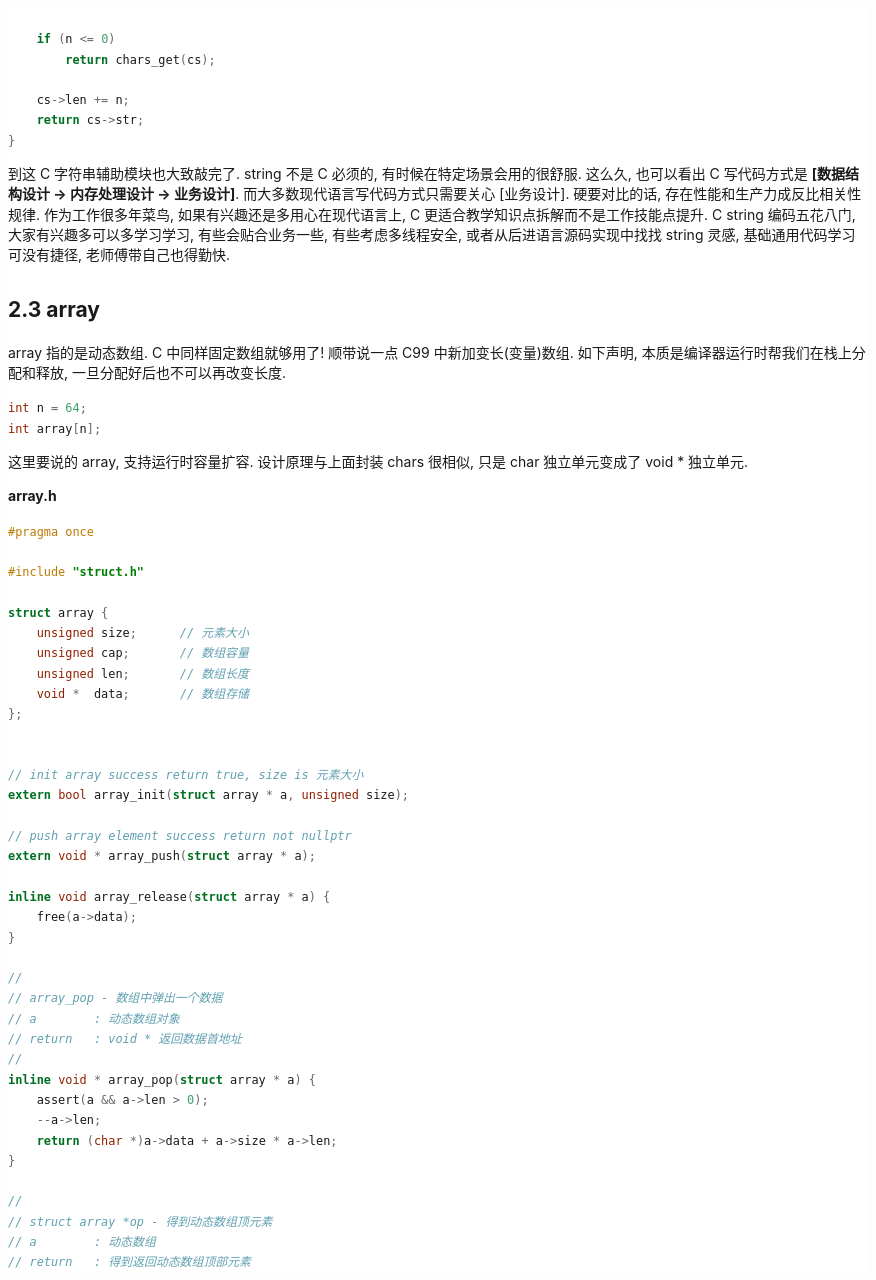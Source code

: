```C

    if (n <= 0) 
        return chars_get(cs);

    cs->len += n;
    return cs->str;
}

```

到这 C 字符串辅助模块也大致敲完了. string 不是 C 必须的, 有时候在特定场景会用的很舒服. 这么久, 也可以看出 C 写代码方式是 **[数据结构设计 -> 内存处理设计 -> 业务设计]**. 而大多数现代语言写代码方式只需要关心 [业务设计]. 硬要对比的话, 存在性能和生产力成反比相关性规律. 作为工作很多年菜鸟, 如果有兴趣还是多用心在现代语言上, C 更适合教学知识点拆解而不是工作技能点提升. C string 编码五花八门, 大家有兴趣多可以多学习学习, 有些会贴合业务一些, 有些考虑多线程安全, 或者从后进语言源码实现中找找 string 灵感, 基础通用代码学习可没有捷径, 老师傅带自己也得勤快.

## 2.3 array

array 指的是动态数组. C 中同样固定数组就够用了! 顺带说一点 C99 中新加变长(变量)数组. 如下声明, 本质是编译器运行时帮我们在栈上分配和释放, 一旦分配好后也不可以再改变长度. 

```C
int n = 64;
int array[n];
```

这里要说的 array, 支持运行时容量扩容. 设计原理与上面封装 chars 很相似, 只是 char 独立单元变成了 void * 独立单元.

**array.h**

```C
#pragma once

#include "struct.h"

struct array {
    unsigned size;      // 元素大小
    unsigned cap;       // 数组容量
    unsigned len;       // 数组长度
    void *  data;       // 数组存储
};


// init array success return true, size is 元素大小
extern bool array_init(struct array * a, unsigned size);

// push array element success return not nullptr
extern void * array_push(struct array * a);

inline void array_release(struct array * a) {
    free(a->data);
}

//
// array_pop - 数组中弹出一个数据
// a        : 动态数组对象
// return   : void * 返回数据首地址
//
inline void * array_pop(struct array * a) {
    assert(a && a->len > 0);
    --a->len;
    return (char *)a->data + a->size * a->len;
}

//
// struct array *op - 得到动态数组顶元素
// a        : 动态数组
// return   : 得到返回动态数组顶部元素
```